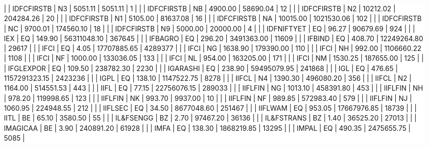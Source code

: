 |  | IDFCFIRSTB | N3 | 5051.11 | 5051.11 | 1 |
|  | IDFCFIRSTB | NB | 4900.00 | 58690.04 | 12 |
|  | IDFCFIRSTB | N2 | 10212.02 | 204284.26 | 20 |
|  | IDFCFIRSTB | N1 | 5105.00 | 81637.08 | 16 |
|  | IDFCFIRSTB | NA | 10015.00 | 1021530.06 | 102 |
|  | IDFCFIRSTB | NC | 9700.01 | 174560.10 | 18 |
|  | IDFCFIRSTB | N9 | 5000.00 | 20000.00 | 4 |
|  | IDFNIFTYET | EQ | 96.27 | 90679.69 | 924 |
|  | IEX | EQ | 149.90 | 56311048.10 | 367645 |
|  | IFBAGRO | EQ | 296.20 | 3491363.00 | 11609 |
|  | IFBIND | EQ | 408.70 | 12249264.80 | 29617 |
|  | IFCI | EQ | 4.05 | 17707885.65 | 4289377 |
|  | IFCI | NG | 1638.90 | 179390.00 | 110 |
|  | IFCI | NH | 992.00 | 1106660.22 | 1108 |
|  | IFCI | NF | 1000.00 | 133036.05 | 133 |
|  | IFCI | NL | 954.00 | 163205.00 | 171 |
|  | IFCI | NM | 1530.25 | 187655.00 | 125 |
|  | IFGLEXPOR | EQ | 109.50 | 238782.30 | 2230 |
|  | IGARASHI | EQ | 238.90 | 59495079.95 | 241868 |
|  | IGL | EQ | 476.65 | 1157291323.15 | 2423236 |
|  | IGPL | EQ | 138.10 | 1147522.75 | 8278 |
|  | IIFCL | N4 | 1390.30 | 496080.20 | 356 |
|  | IIFCL | N2 | 1164.00 | 514551.53 | 443 |
|  | IIFL | EQ | 77.15 | 22756076.15 | 289033 |
|  | IIFLFIN | NG | 1013.10 | 458391.80 | 453 |
|  | IIFLFIN | NH | 978.20 | 119998.65 | 123 |
|  | IIFLFIN | NK | 993.70 | 9937.00 | 10 |
|  | IIFLFIN | NF | 989.85 | 572983.40 | 579 |
|  | IIFLFIN | NJ | 1060.95 | 224948.55 | 212 |
|  | IIFLSEC | EQ | 34.50 | 8677048.60 | 251467 |
|  | IIFLWAM | EQ | 953.05 | 17667976.85 | 18739 |
|  | IITL | BE | 65.10 | 3580.50 | 55 |
|  | IL&FSENGG | BZ | 2.70 | 97467.20 | 36136 |
|  | IL&FSTRANS | BZ | 1.40 | 36525.20 | 27013 |
|  | IMAGICAA | BE | 3.90 | 240891.20 | 61928 |
|  | IMFA | EQ | 138.30 | 1868219.85 | 13295 |
|  | IMPAL | EQ | 490.35 | 2475655.75 | 5085 |